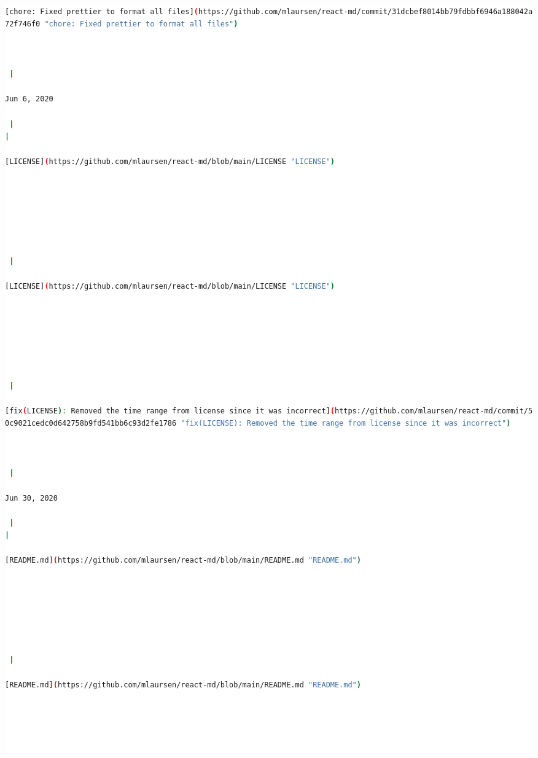 ```sh
[chore: Fixed prettier to format all files](https://github.com/mlaursen/react-md/commit/31dcbef8014bb79fdbbf6946a188042a72f746f0 "chore: Fixed prettier to format all files")



 | 

Jun 6, 2020

 |
| 

[LICENSE](https://github.com/mlaursen/react-md/blob/main/LICENSE "LICENSE")







 | 

[LICENSE](https://github.com/mlaursen/react-md/blob/main/LICENSE "LICENSE")







 | 

[fix(LICENSE): Removed the time range from license since it was incorrect](https://github.com/mlaursen/react-md/commit/50c9021cedc0d642758b9fd541bb6c93d2fe1786 "fix(LICENSE): Removed the time range from license since it was incorrect")



 | 

Jun 30, 2020

 |
| 

[README.md](https://github.com/mlaursen/react-md/blob/main/README.md "README.md")







 | 

[README.md](https://github.com/mlaursen/react-md/blob/main/README.md "README.md")







```